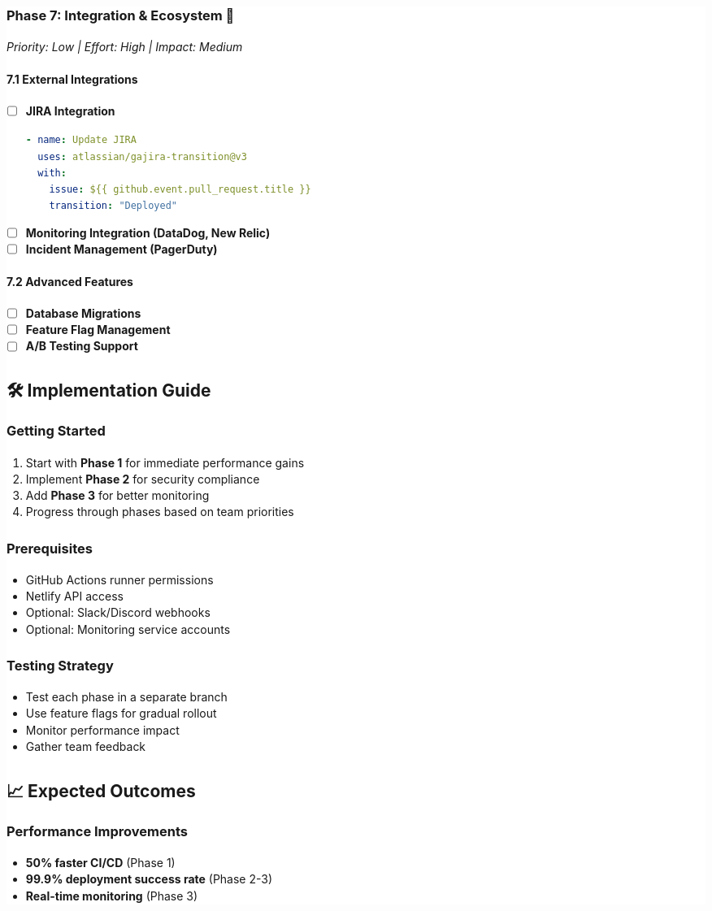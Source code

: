 ### **Phase 7: Integration & Ecosystem** 🔗

_Priority: Low | Effort: High | Impact: Medium_

#### **7.1 External Integrations**

- [ ] **JIRA Integration**
  ```yaml
  - name: Update JIRA
    uses: atlassian/gajira-transition@v3
    with:
      issue: ${{ github.event.pull_request.title }}
      transition: "Deployed"
  ```
- [ ] **Monitoring Integration (DataDog, New Relic)**
- [ ] **Incident Management (PagerDuty)**

#### **7.2 Advanced Features**

- [ ] **Database Migrations**
- [ ] **Feature Flag Management**
- [ ] **A/B Testing Support**

## 🛠️ **Implementation Guide**

### **Getting Started**

1. Start with **Phase 1** for immediate performance gains
2. Implement **Phase 2** for security compliance
3. Add **Phase 3** for better monitoring
4. Progress through phases based on team priorities

### **Prerequisites**

- GitHub Actions runner permissions
- Netlify API access
- Optional: Slack/Discord webhooks
- Optional: Monitoring service accounts

### **Testing Strategy**

- Test each phase in a separate branch
- Use feature flags for gradual rollout
- Monitor performance impact
- Gather team feedback

## 📈 **Expected Outcomes**

### **Performance Improvements**

- **50% faster CI/CD** (Phase 1)
- **99.9% deployment success rate** (Phase 2-3)
- **Real-time monitoring** (Phase 3)
